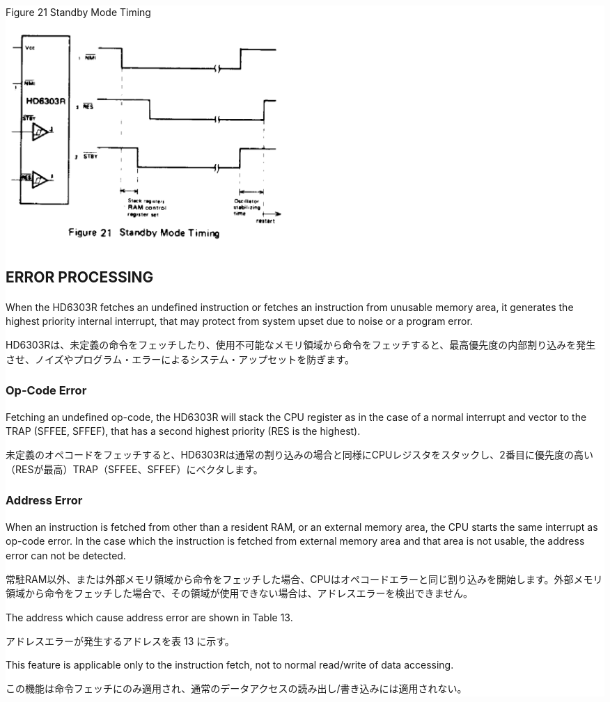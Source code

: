 Figure 21 Standby Mode Timing 

<img width=400, src="img/056-figure21-standby-timing.png">

## ERROR PROCESSING 
When the HD6303R fetches an undefined instruction or fetches an instruction from unusable memory area, it generates the highest priority internal interrupt, that may protect from system upset due to noise or a program error.

HD6303Rは、未定義の命令をフェッチしたり、使用不可能なメモリ領域から命令をフェッチすると、最高優先度の内部割り込みを発生させ、ノイズやプログラム・エラーによるシステム・アップセットを防ぎます。

### Op-Code Error 
Fetching an undefined op-code, the HD6303R will stack the CPU register as in the case of a normal interrupt and vector to the TRAP (SFFEE, SFFEF), that has a second highest priority (RES is the highest). 

未定義のオペコードをフェッチすると、HD6303Rは通常の割り込みの場合と同様にCPUレジスタをスタックし、2番目に優先度の高い（RESが最高）TRAP（SFFEE、SFFEF）にベクタします。


<div style="page-break-before:always"></div>

### Address Error 

When an instruction is fetched from other than a resident RAM, or an external memory area, the CPU starts the same interrupt as op-code error. In the case which the instruction is fetched from external memory area and that area is not usable, the address error can not be detected.

常駐RAM以外、または外部メモリ領域から命令をフェッチした場合、CPUはオペコードエラーと同じ割り込みを開始します。外部メモリ領域から命令をフェッチした場合で、その領域が使用できない場合は、アドレスエラーを検出できません。

The address which cause address error are shown in Table 13. 

アドレスエラーが発生するアドレスを表 13 に示す。

This feature is applicable only to the instruction fetch, not to normal read/write of data accessing. 

この機能は命令フェッチにのみ適用され、通常のデータアクセスの読み出し/書き込みには適用されない。
